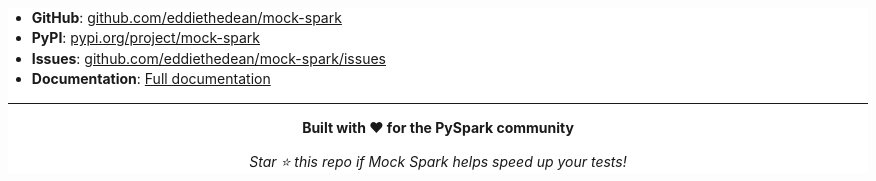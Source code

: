 - **GitHub**: [github.com/eddiethedean/mock-spark](https://github.com/eddiethedean/mock-spark)
- **PyPI**: [pypi.org/project/mock-spark](https://pypi.org/project/mock-spark/)
- **Issues**: [github.com/eddiethedean/mock-spark/issues](https://github.com/eddiethedean/mock-spark/issues)
- **Documentation**: [Full documentation](https://github.com/eddiethedean/mock-spark/tree/main/docs)

---

<div align="center">

**Built with ❤️ for the PySpark community**

*Star ⭐ this repo if Mock Spark helps speed up your tests!*

</div>
